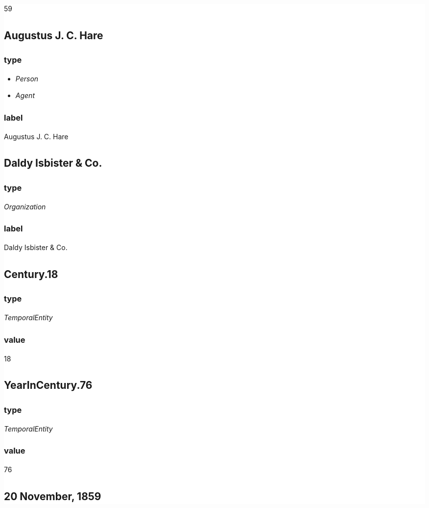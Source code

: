 
59

## Augustus J. C. Hare

### type

 - *Person*

 - *Agent*

### label


Augustus J. C. Hare

## Daldy Isbister & Co.

### type


*Organization*

### label


Daldy Isbister & Co.

## Century.18

### type


*TemporalEntity*

### value


18

## YearInCentury.76

### type


*TemporalEntity*

### value


76

## 20 November, 1859
